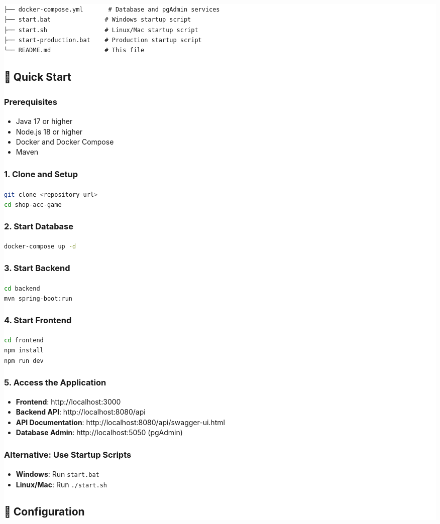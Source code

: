 ```
├── docker-compose.yml       # Database and pgAdmin services
├── start.bat               # Windows startup script
├── start.sh                # Linux/Mac startup script
├── start-production.bat    # Production startup script
└── README.md               # This file
```

## 🚀 Quick Start

### Prerequisites
- Java 17 or higher
- Node.js 18 or higher
- Docker and Docker Compose
- Maven

### 1. Clone and Setup
```bash
git clone <repository-url>
cd shop-acc-game
```

### 2. Start Database
```bash
docker-compose up -d
```

### 3. Start Backend
```bash
cd backend
mvn spring-boot:run
```

### 4. Start Frontend
```bash
cd frontend
npm install
npm run dev
```

### 5. Access the Application
- **Frontend**: http://localhost:3000
- **Backend API**: http://localhost:8080/api
- **API Documentation**: http://localhost:8080/api/swagger-ui.html
- **Database Admin**: http://localhost:5050 (pgAdmin)

### Alternative: Use Startup Scripts
- **Windows**: Run `start.bat`
- **Linux/Mac**: Run `./start.sh`

## 🔧 Configuration
